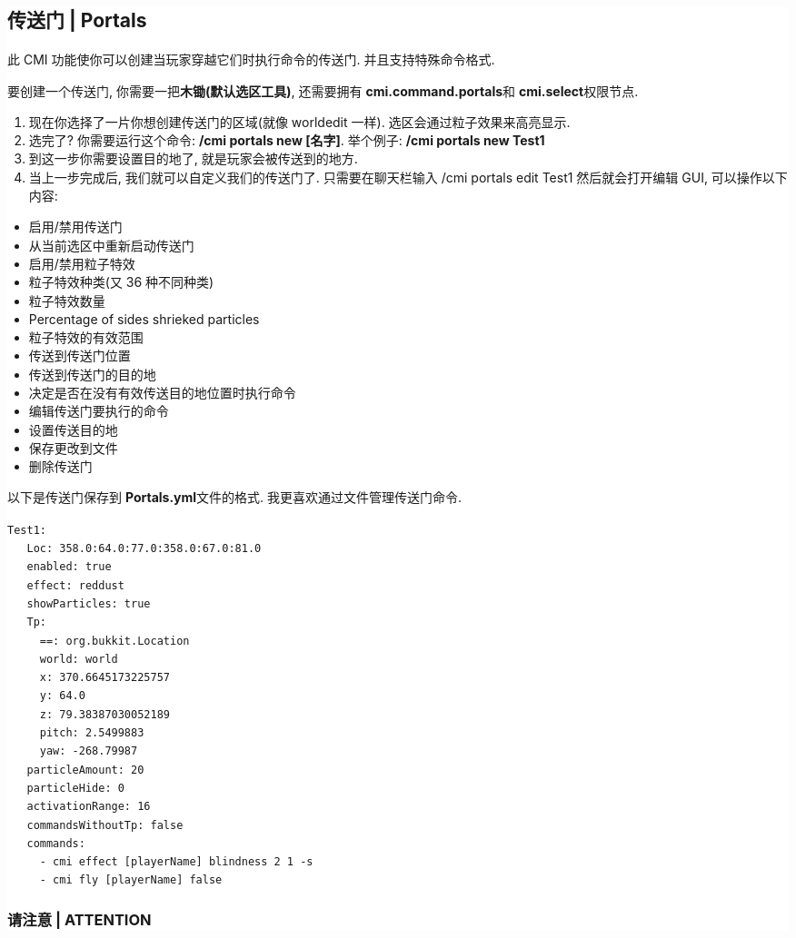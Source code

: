 
## 传送门 | Portals

此 CMI 功能使你可以创建当玩家穿越它们时执行命令的传送门. 并且支持特殊命令格式.

要创建一个传送门, 你需要一把**木锄(默认选区工具)**, 还需要拥有 **cmi.command.portals**和 **cmi.select**权限节点.

1. 现在你选择了一片你想创建传送门的区域(就像 worldedit 一样). 选区会通过粒子效果来高亮显示.
2. 选完了? 你需要运行这个命令: **/cmi portals new \[名字]**. 举个例子: **/cmi portals new Test1**
3. 到这一步你需要设置目的地了, 就是玩家会被传送到的地方.
4. 当上一步完成后, 我们就可以自定义我们的传送门了. 只需要在聊天栏输入 /cmi portals edit Test1 然后就会打开编辑 GUI, 可以操作以下内容:

- 启用/禁用传送门
- 从当前选区中重新启动传送门
- 启用/禁用粒子特效
- 粒子特效种类(又 36 种不同种类)
- 粒子特效数量
- Percentage of sides shrieked particles
- 粒子特效的有效范围
- 传送到传送门位置
- 传送到传送门的目的地
- 决定是否在没有有效传送目的地位置时执行命令
- 编辑传送门要执行的命令
- 设置传送目的地
- 保存更改到文件
- 删除传送门

以下是传送门保存到 **Portals.yml**文件的格式. 我更喜欢通过文件管理传送门命令.

```
Test1:
   Loc: 358.0:64.0:77.0:358.0:67.0:81.0
   enabled: true
   effect: reddust
   showParticles: true
   Tp:
     ==: org.bukkit.Location
     world: world
     x: 370.6645173225757
     y: 64.0
     z: 79.38387030052189
     pitch: 2.5499883
     yaw: -268.79987
   particleAmount: 20
   particleHide: 0
   activationRange: 16
   commandsWithoutTp: false
   commands:
     - cmi effect [playerName] blindness 2 1 -s
     - cmi fly [playerName] false
```

### 请注意 | ATTENTION
